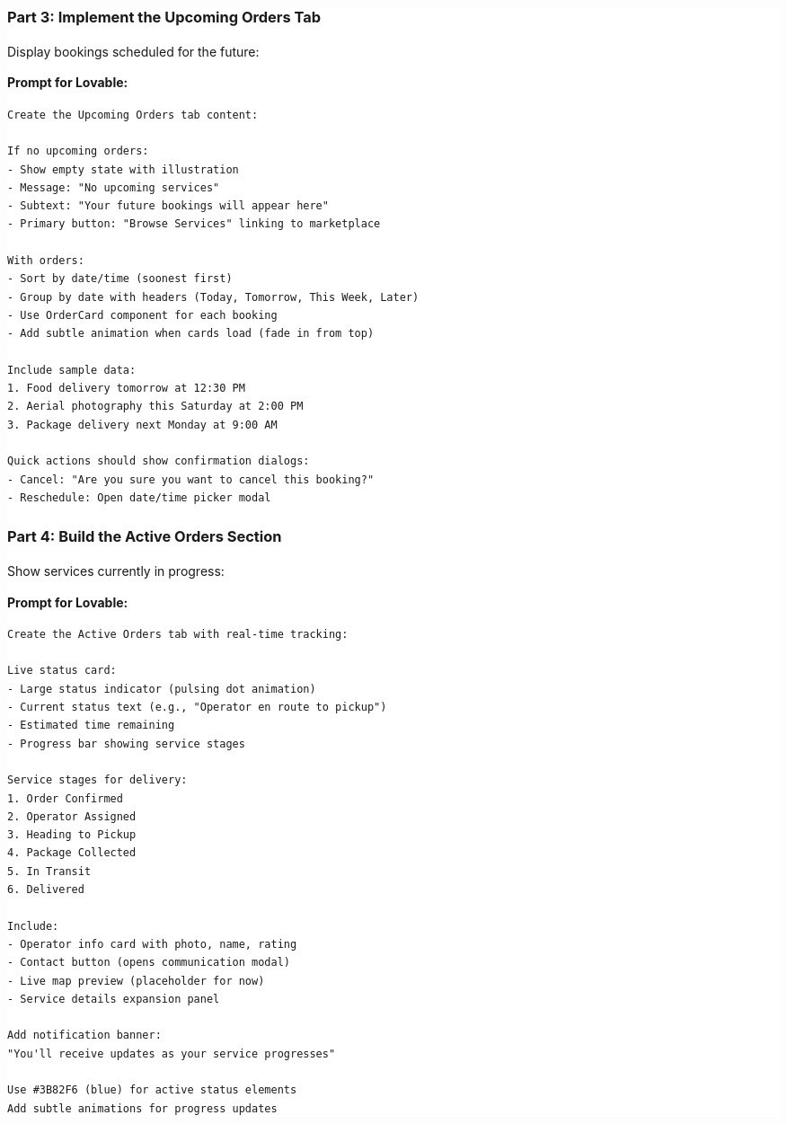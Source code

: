 ### Part 3: Implement the Upcoming Orders Tab

Display bookings scheduled for the future:

**Prompt for Lovable:**
```
Create the Upcoming Orders tab content:

If no upcoming orders:
- Show empty state with illustration
- Message: "No upcoming services"
- Subtext: "Your future bookings will appear here"
- Primary button: "Browse Services" linking to marketplace

With orders:
- Sort by date/time (soonest first)
- Group by date with headers (Today, Tomorrow, This Week, Later)
- Use OrderCard component for each booking
- Add subtle animation when cards load (fade in from top)

Include sample data:
1. Food delivery tomorrow at 12:30 PM
2. Aerial photography this Saturday at 2:00 PM
3. Package delivery next Monday at 9:00 AM

Quick actions should show confirmation dialogs:
- Cancel: "Are you sure you want to cancel this booking?"
- Reschedule: Open date/time picker modal
```

### Part 4: Build the Active Orders Section

Show services currently in progress:

**Prompt for Lovable:**
```
Create the Active Orders tab with real-time tracking:

Live status card:
- Large status indicator (pulsing dot animation)
- Current status text (e.g., "Operator en route to pickup")
- Estimated time remaining
- Progress bar showing service stages

Service stages for delivery:
1. Order Confirmed
2. Operator Assigned
3. Heading to Pickup
4. Package Collected
5. In Transit
6. Delivered

Include:
- Operator info card with photo, name, rating
- Contact button (opens communication modal)
- Live map preview (placeholder for now)
- Service details expansion panel

Add notification banner:
"You'll receive updates as your service progresses"

Use #3B82F6 (blue) for active status elements
Add subtle animations for progress updates
```
